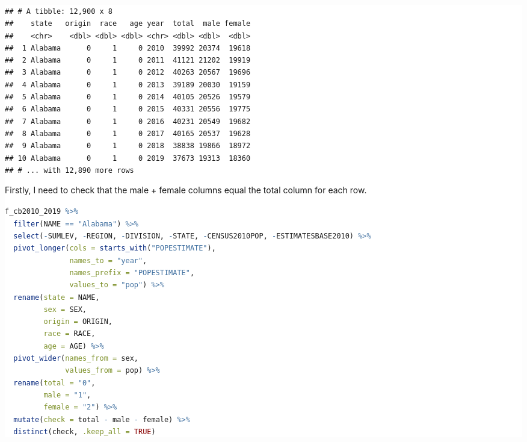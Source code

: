     ## # A tibble: 12,900 x 8
    ##    state   origin  race   age year  total  male female
    ##    <chr>    <dbl> <dbl> <dbl> <chr> <dbl> <dbl>  <dbl>
    ##  1 Alabama      0     1     0 2010  39992 20374  19618
    ##  2 Alabama      0     1     0 2011  41121 21202  19919
    ##  3 Alabama      0     1     0 2012  40263 20567  19696
    ##  4 Alabama      0     1     0 2013  39189 20030  19159
    ##  5 Alabama      0     1     0 2014  40105 20526  19579
    ##  6 Alabama      0     1     0 2015  40331 20556  19775
    ##  7 Alabama      0     1     0 2016  40231 20549  19682
    ##  8 Alabama      0     1     0 2017  40165 20537  19628
    ##  9 Alabama      0     1     0 2018  38838 19866  18972
    ## 10 Alabama      0     1     0 2019  37673 19313  18360
    ## # ... with 12,890 more rows

Firstly, I need to check that the male + female columns equal the total
column for each row.

``` r
f_cb2010_2019 %>%
  filter(NAME == "Alabama") %>%
  select(-SUMLEV, -REGION, -DIVISION, -STATE, -CENSUS2010POP, -ESTIMATESBASE2010) %>%
  pivot_longer(cols = starts_with("POPESTIMATE"),
               names_to = "year",
               names_prefix = "POPESTIMATE",
               values_to = "pop") %>%
  rename(state = NAME,
         sex = SEX,
         origin = ORIGIN,
         race = RACE,
         age = AGE) %>%
  pivot_wider(names_from = sex,
              values_from = pop) %>%
  rename(total = "0",
         male = "1",
         female = "2") %>%
  mutate(check = total - male - female) %>%
  distinct(check, .keep_all = TRUE)
```
